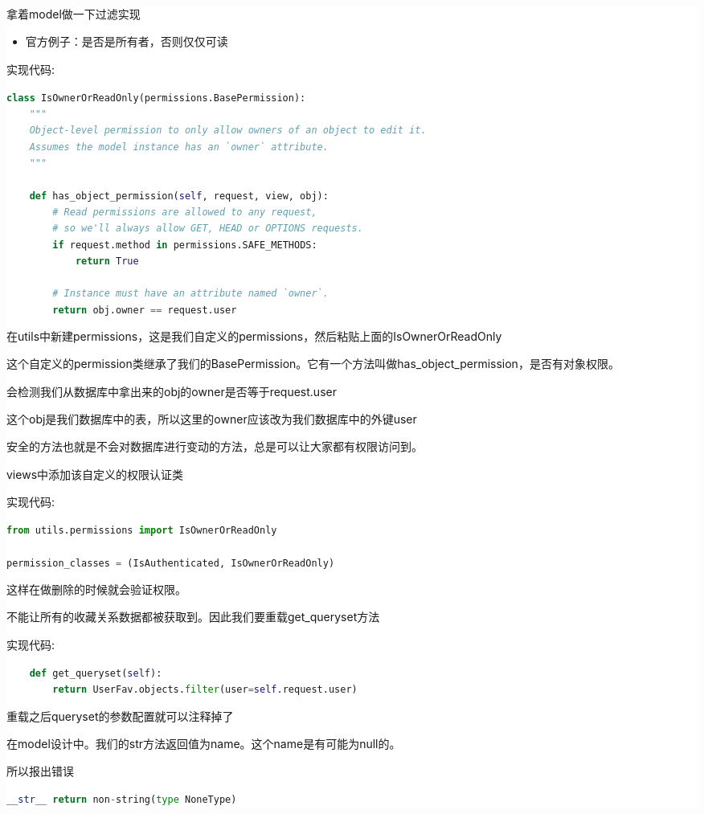 拿着model做一下过滤实现

- 官方例子：是否是所有者，否则仅仅可读

实现代码:

```python
class IsOwnerOrReadOnly(permissions.BasePermission):
    """
    Object-level permission to only allow owners of an object to edit it.
    Assumes the model instance has an `owner` attribute.
    """

    def has_object_permission(self, request, view, obj):
        # Read permissions are allowed to any request,
        # so we'll always allow GET, HEAD or OPTIONS requests.
        if request.method in permissions.SAFE_METHODS:
            return True

        # Instance must have an attribute named `owner`.
        return obj.owner == request.user
```

在utils中新建permissions，这是我们自定义的permissions，然后粘贴上面的IsOwnerOrReadOnly

这个自定义的permission类继承了我们的BasePermission。它有一个方法叫做has_object_permission，是否有对象权限。

会检测我们从数据库中拿出来的obj的owner是否等于request.user

这个obj是我们数据库中的表，所以这里的owner应该改为我们数据库中的外键user

安全的方法也就是不会对数据库进行变动的方法，总是可以让大家都有权限访问到。

views中添加该自定义的权限认证类

实现代码:

```python
from utils.permissions import IsOwnerOrReadOnly

permission_classes = (IsAuthenticated, IsOwnerOrReadOnly)
```

这样在做删除的时候就会验证权限。

不能让所有的收藏关系数据都被获取到。因此我们要重载get_queryset方法

实现代码:

```python
    def get_queryset(self):
        return UserFav.objects.filter(user=self.request.user)
```

重载之后queryset的参数配置就可以注释掉了

在model设计中。我们的str方法返回值为name。这个name是有可能为null的。

所以报出错误

```python
__str__ return non-string(type NoneType)
```

